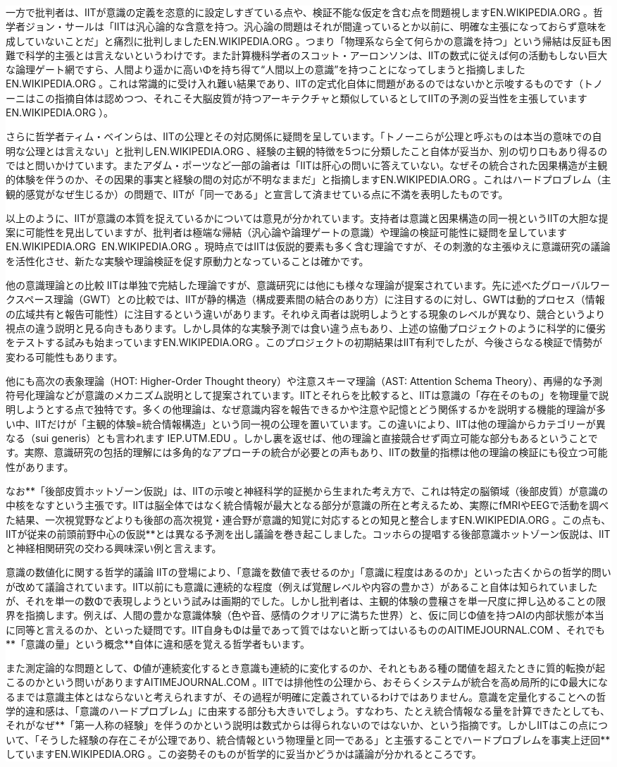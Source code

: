 一方で批判者は、IITが意識の定義を恣意的に設定しすぎている点や、検証不能な仮定を含む点を問題視します​
EN.WIKIPEDIA.ORG
。哲学者ジョン・サールは「IITは汎心論的な含意を持つ。汎心論の問題はそれが間違っているとか以前に、明確な主張になっておらず意味を成していないことだ」と痛烈に批判しました​
EN.WIKIPEDIA.ORG
。つまり「物理系なら全て何らかの意識を持つ」という帰結は反証も困難で科学的主張とは言えないというわけです。また計算機科学者のスコット・アーロンソンは、IITの数式に従えば何の活動もしない巨大な論理ゲート網ですら、人間より遥かに高いΦを持ち得て“人間以上の意識”を持つことになってしまうと指摘しました​
EN.WIKIPEDIA.ORG
。これは常識的に受け入れ難い結果であり、IITの定式化自体に問題があるのではないかと示唆するものです（トノーニはこの指摘自体は認めつつ、それこそ大脳皮質が持つアーキテクチャと類似しているとしてIITの予測の妥当性を主張しています​
EN.WIKIPEDIA.ORG
）。

さらに哲学者ティム・ベインらは、IITの公理とその対応関係に疑問を呈しています。「トノーニらが公理と呼ぶものは本当の意味での自明な公理とは言えない」と批判し​
EN.WIKIPEDIA.ORG
、経験の主観的特徴を5つに分類したこと自体が妥当か、別の切り口もあり得るのではと問いかけています。またアダム・ポーツなど一部の論者は「IITは肝心の問いに答えていない。なぜその統合された因果構造が主観的体験を伴うのか、その因果的事実と経験の間の対応が不明なままだ」と指摘します​
EN.WIKIPEDIA.ORG
。これはハードプロブレム（主観的感覚がなぜ生じるか）の問題で、IITが「同一である」と宣言して済ませている点に不満を表明したものです。

以上のように、IITが意識の本質を捉えているかについては意見が分かれています。支持者は意識と因果構造の同一視というIITの大胆な提案に可能性を見出していますが、批判者は極端な帰結（汎心論や論理ゲートの意識）や理論の検証可能性に疑問を呈しています​
EN.WIKIPEDIA.ORG
​
EN.WIKIPEDIA.ORG
。現時点ではIITは仮説的要素も多く含む理論ですが、その刺激的な主張ゆえに意識研究の議論を活性化させ、新たな実験や理論検証を促す原動力となっていることは確かです。

他の意識理論との比較
IITは単独で完結した理論ですが、意識研究には他にも様々な理論が提案されています。先に述べたグローバルワークスペース理論（GWT）との比較では、IITが静的構造（構成要素間の結合のあり方）に注目するのに対し、GWTは動的プロセス（情報の広域共有と報告可能性）に注目するという違いがあります。それゆえ両者は説明しようとする現象のレベルが異なり、競合というより視点の違う説明と見る向きもあります。しかし具体的な実験予測では食い違う点もあり、上述の協働プロジェクトのように科学的に優劣をテストする試みも始まっています​
EN.WIKIPEDIA.ORG
。このプロジェクトの初期結果はIIT有利でしたが、今後さらなる検証で情勢が変わる可能性もあります。

他にも高次の表象理論（HOT: Higher-Order Thought theory）や注意スキーマ理論（AST: Attention Schema Theory）、再帰的な予測符号化理論などが意識のメカニズム説明として提案されています。IITとそれらを比較すると、IITは意識の「存在そのもの」を物理量で説明しようとする点で独特です。多くの他理論は、なぜ意識内容を報告できるかや注意や記憶とどう関係するかを説明する機能的理論が多い中、IITだけが「主観的体験=統合情報構造」という同一視の公理を置いています。この違いにより、IITは他の理論からカテゴリーが異なる（sui generis）とも言われます​
IEP.UTM.EDU
。しかし裏を返せば、他の理論と直接競合せず両立可能な部分もあるということです。実際、意識研究の包括的理解には多角的なアプローチの統合が必要との声もあり、IITの数量的指標は他の理論の検証にも役立つ可能性があります。

なお**「後部皮質ホットゾーン仮説」は、IITの示唆と神経科学的証拠から生まれた考え方で、これは特定の脳領域（後部皮質）が意識の中核をなすという主張です。IITは脳全体ではなく統合情報が最大となる部分が意識の所在と考えるため、実際にfMRIやEEGで活動を調べた結果、一次視覚野などよりも後部の高次視覚・連合野が意識的知覚に対応するとの知見と整合します​
EN.WIKIPEDIA.ORG
。この点も、IITが従来の前頭前野中心の仮説**とは異なる予測を出し議論を巻き起こしました。コッホらの提唱する後部意識ホットゾーン仮説は、IITと神経相関研究の交わる興味深い例と言えます。

意識の数値化に関する哲学的議論
IITの登場により、「意識を数値で表せるのか」「意識に程度はあるのか」といった古くからの哲学的問いが改めて議論されています。IIT以前にも意識に連続的な程度（例えば覚醒レベルや内容の豊かさ）があること自体は知られていましたが、それを単一の数Φで表現しようという試みは画期的でした。しかし批判者は、主観的体験の豊穣さを単一尺度に押し込めることの限界を指摘します。例えば、人間の豊かな意識体験（色や音、感情のクオリアに満ちた世界）と、仮に同じΦ値を持つAIの内部状態が本当に同等と言えるのか、といった疑問です。IIT自身もΦは量であって質ではないと断ってはいるものの​
AITIMEJOURNAL.COM
、それでも**「意識の量」という概念**自体に違和感を覚える哲学者もいます。

また測定論的な問題として、Φ値が連続変化するとき意識も連続的に変化するのか、それともある種の閾値を超えたときに質的転換が起こるのかという問いがあります​
AITIMEJOURNAL.COM
。IITでは排他性の公理から、おそらくシステムが統合を高め局所的にΦ最大になるまでは意識主体とはならないと考えられますが、その過程が明確に定義されているわけではありません。意識を定量化することへの哲学的違和感は、「意識のハードプロブレム」に由来する部分も大きいでしょう。すなわち、たとえ統合情報なる量を計算できたとしても、それがなぜ**「第一人称の経験」を伴うのかという説明は数式からは得られないのではないか、という指摘です。しかしIITはこの点について、「そうした経験の存在こそが公理であり、統合情報という物理量と同一である」と主張することでハードプロブレムを事実上迂回**しています​
EN.WIKIPEDIA.ORG
。この姿勢そのものが哲学的に妥当かどうかは議論が分かれるところです。
